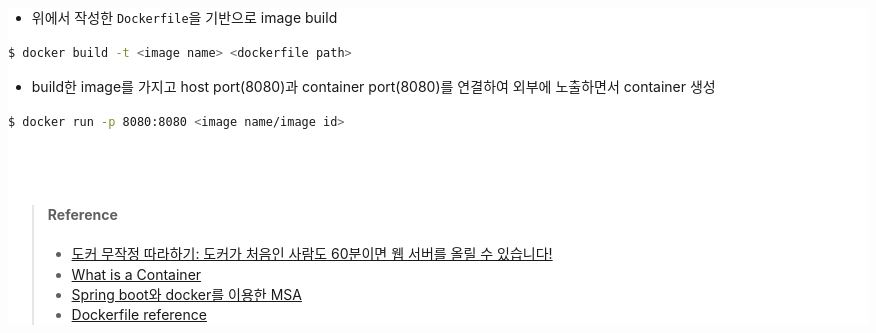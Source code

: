 * 위에서 작성한 `Dockerfile`을 기반으로 image build
```sh
$ docker build -t <image name> <dockerfile path>
```

* build한 image를 가지고 host port(8080)과 container port(8080)를 연결하여 외부에 노출하면서 container 생성
```sh
$ docker run -p 8080:8080 <image name/image id>
```


<br><br>

> #### Reference
> * [도커 무작정 따라하기: 도커가 처음인 사람도 60분이면 웹 서버를 올릴 수 있습니다!](https://www.slideshare.net/pyrasis/docker-fordummies-44424016)
> * [What is a Container](https://www.docker.com/what-container)
> * [Spring boot와 docker를 이용한 MSA](https://www.slideshare.net/heungrae_kim/spring-boot-docker-msa)
> * [Dockerfile reference](https://docs.docker.com/engine/reference/builder/)
